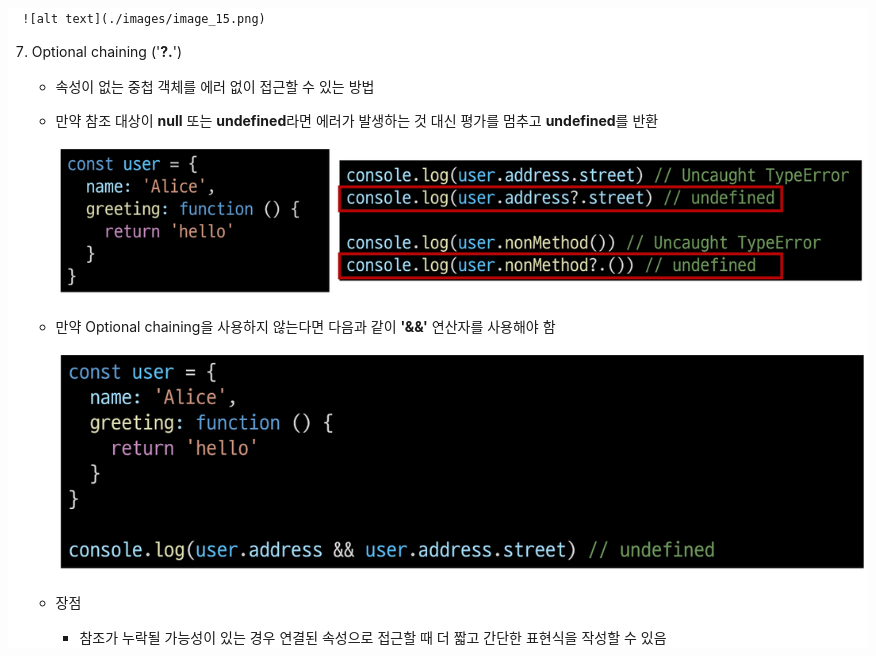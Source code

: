       ![alt text](./images/image_15.png)


7. Optional chaining ('**?.**')

    - 속성이 없는 중첩 객체를 에러 없이 접근할 수 있는 방법

    - 만약 참조 대상이 **null** 또는 **undefined**라면 에러가 발생하는 것 대신 평가를 멈추고 **undefined**를 반환

      ![alt text](./images/image_16.png)

    - 만약 Optional chaining을 사용하지 않는다면 다음과 같이 **'&&'** 연산자를 사용해야 함

      ![alt text](./images/image_17.png)

    - 장점

      - 참조가 누락될 가능성이 있는 경우 연결된 속성으로 접근할 때 더 짧고 간단한 표현식을 작성할 수 있음
